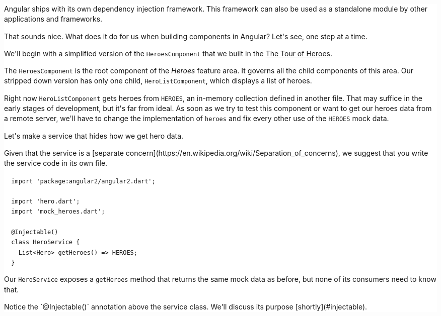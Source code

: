 Angular ships with its own dependency injection framework. This framework can also be used
as a standalone module by other applications and frameworks.

That sounds nice. What does it do for us when building components in Angular?
Let's see, one step at a time.

We'll begin with a simplified version of the `HeroesComponent`
that we built in the [The Tour of Heroes](../tutorial/).

<code-tabs>
  <?code-pane "lib/src/heroes/heroes_component_1.dart" region="v1"?>
  <?code-pane "lib/src/heroes/hero_list_component_1.dart"?>
  <?code-pane "lib/src/heroes/hero.dart"?>
  <?code-pane "lib/src/heroes/mock_heroes.dart"?>
</code-tabs>

The `HeroesComponent` is the root component of the *Heroes* feature area.
It governs all the child components of this area.
Our stripped down version has only one child, `HeroListComponent`,
which displays a list of heroes.

Right now `HeroListComponent` gets heroes from `HEROES`, an in-memory collection
defined in another file.
That may suffice in the early stages of development, but it's far from ideal.
As soon as we try to test this component or want to get our heroes data from a remote server,
we'll have to change the implementation of `heroes` and
fix every other use of the `HEROES` mock data.

Let's make a service that hides how we get hero data.

<div class="l-sub-section" markdown="1">
  Given that the service is a
  [separate concern](https://en.wikipedia.org/wiki/Separation_of_concerns),
  we suggest that you
  write the service code in its own file.
</div>

<?code-excerpt "lib/src/heroes/hero_service_1.dart" title?>
```
  import 'package:angular2/angular2.dart';

  import 'hero.dart';
  import 'mock_heroes.dart';

  @Injectable()
  class HeroService {
    List<Hero> getHeroes() => HEROES;
  }
```

Our `HeroService` exposes a `getHeroes` method that returns
the same mock data as before, but none of its consumers need to know that.

<div class="l-sub-section" markdown="1">
  Notice the `@Injectable()` annotation above the service class.
  We'll discuss its purpose [shortly](#injectable).
</div>
